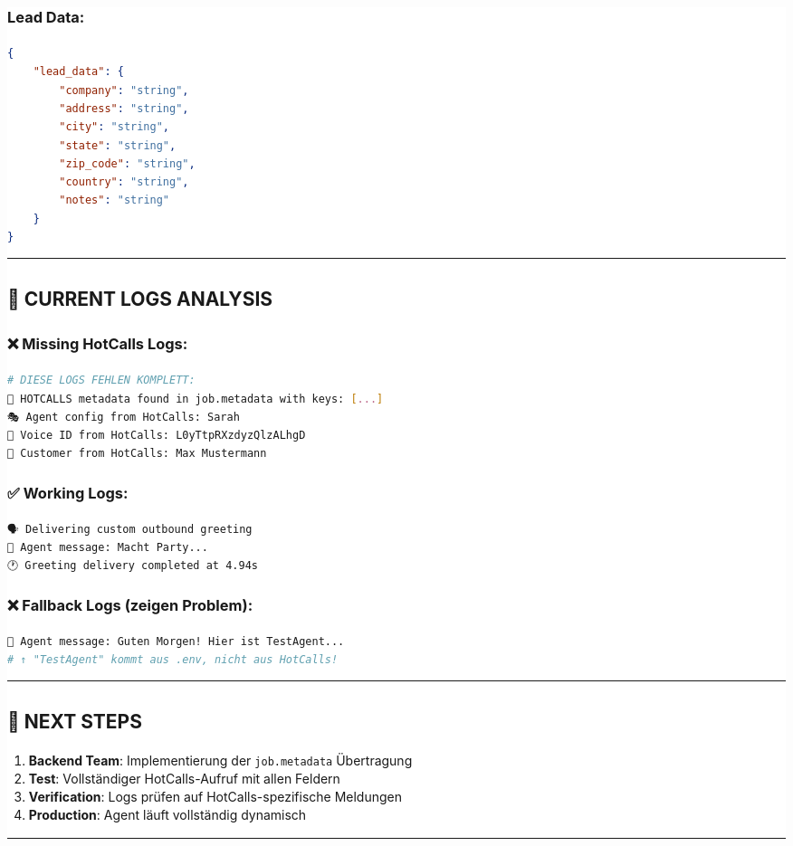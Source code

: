 ### **Lead Data:**
```json
{
    "lead_data": {
        "company": "string",
        "address": "string", 
        "city": "string",
        "state": "string",
        "zip_code": "string",
        "country": "string",
        "notes": "string"
    }
}
```

---

## 🚨 **CURRENT LOGS ANALYSIS**

### **❌ Missing HotCalls Logs:**
```bash
# DIESE LOGS FEHLEN KOMPLETT:
🎯 HOTCALLS metadata found in job.metadata with keys: [...]
🎭 Agent config from HotCalls: Sarah
🎤 Voice ID from HotCalls: L0yTtpRXzdyzQlzALhgD
👤 Customer from HotCalls: Max Mustermann
```

### **✅ Working Logs:**
```bash
🗣️ Delivering custom outbound greeting
📝 Agent message: Macht Party...
🕐 Greeting delivery completed at 4.94s
```

### **❌ Fallback Logs (zeigen Problem):**
```bash
📝 Agent message: Guten Morgen! Hier ist TestAgent...
# ↑ "TestAgent" kommt aus .env, nicht aus HotCalls!
```

---

## 🔄 **NEXT STEPS**

1. **Backend Team**: Implementierung der `job.metadata` Übertragung
2. **Test**: Vollständiger HotCalls-Aufruf mit allen Feldern
3. **Verification**: Logs prüfen auf HotCalls-spezifische Meldungen
4. **Production**: Agent läuft vollständig dynamisch

---
